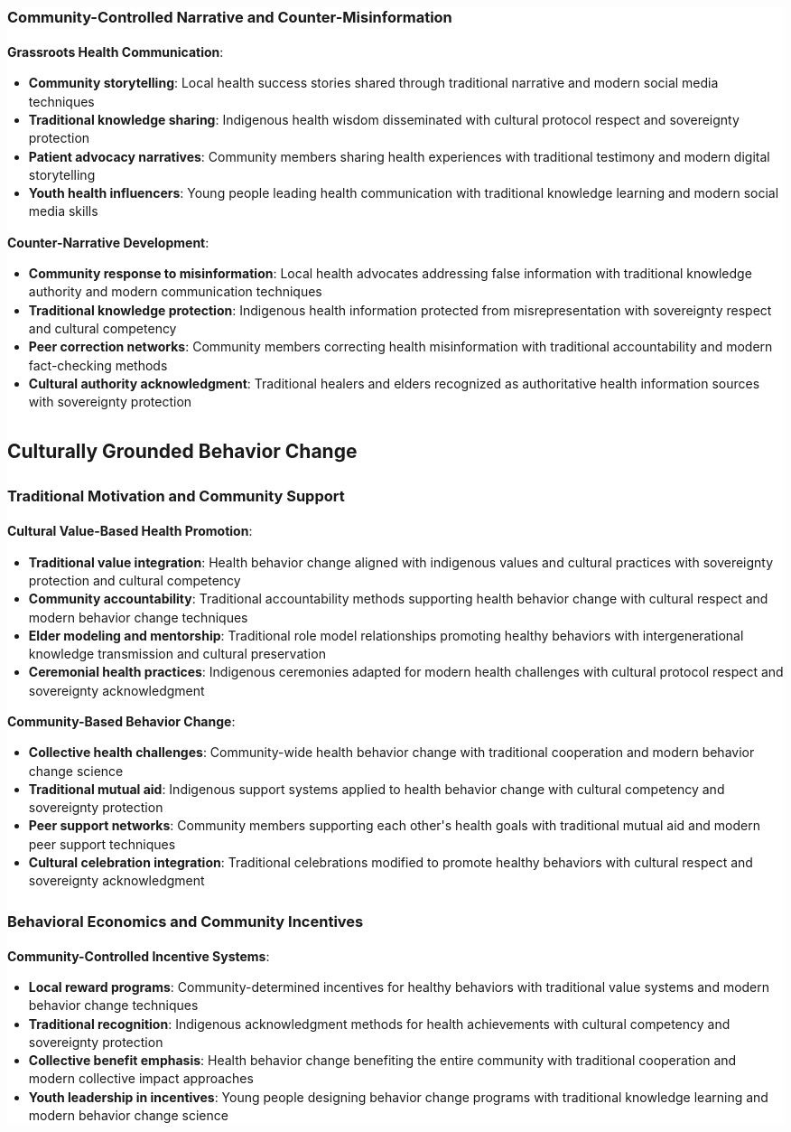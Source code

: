 ### Community-Controlled Narrative and Counter-Misinformation

**Grassroots Health Communication**:
- **Community storytelling**: Local health success stories shared through traditional narrative and modern social media techniques
- **Traditional knowledge sharing**: Indigenous health wisdom disseminated with cultural protocol respect and sovereignty protection
- **Patient advocacy narratives**: Community members sharing health experiences with traditional testimony and modern digital storytelling
- **Youth health influencers**: Young people leading health communication with traditional knowledge learning and modern social media skills

**Counter-Narrative Development**:
- **Community response to misinformation**: Local health advocates addressing false information with traditional knowledge authority and modern communication techniques
- **Traditional knowledge protection**: Indigenous health information protected from misrepresentation with sovereignty respect and cultural competency
- **Peer correction networks**: Community members correcting health misinformation with traditional accountability and modern fact-checking methods
- **Cultural authority acknowledgment**: Traditional healers and elders recognized as authoritative health information sources with sovereignty protection

## <a id="culturally-grounded-behavior-change"></a>Culturally Grounded Behavior Change

### Traditional Motivation and Community Support

**Cultural Value-Based Health Promotion**:
- **Traditional value integration**: Health behavior change aligned with indigenous values and cultural practices with sovereignty protection and cultural competency
- **Community accountability**: Traditional accountability methods supporting health behavior change with cultural respect and modern behavior change techniques
- **Elder modeling and mentorship**: Traditional role model relationships promoting healthy behaviors with intergenerational knowledge transmission and cultural preservation
- **Ceremonial health practices**: Indigenous ceremonies adapted for modern health challenges with cultural protocol respect and sovereignty acknowledgment

**Community-Based Behavior Change**:
- **Collective health challenges**: Community-wide health behavior change with traditional cooperation and modern behavior change science
- **Traditional mutual aid**: Indigenous support systems applied to health behavior change with cultural competency and sovereignty protection
- **Peer support networks**: Community members supporting each other's health goals with traditional mutual aid and modern peer support techniques
- **Cultural celebration integration**: Traditional celebrations modified to promote healthy behaviors with cultural respect and sovereignty acknowledgment

### Behavioral Economics and Community Incentives

**Community-Controlled Incentive Systems**:
- **Local reward programs**: Community-determined incentives for healthy behaviors with traditional value systems and modern behavior change techniques
- **Traditional recognition**: Indigenous acknowledgment methods for health achievements with cultural competency and sovereignty protection
- **Collective benefit emphasis**: Health behavior change benefiting the entire community with traditional cooperation and modern collective impact approaches
- **Youth leadership in incentives**: Young people designing behavior change programs with traditional knowledge learning and modern behavior change science
